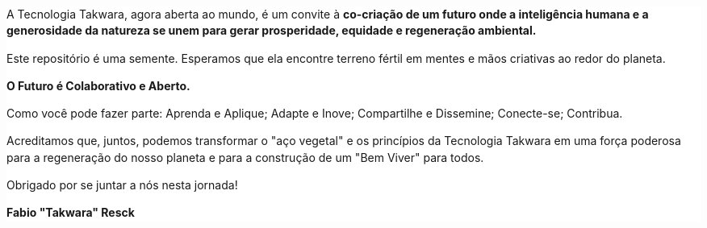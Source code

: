A Tecnologia Takwara, agora aberta ao mundo, é um convite à **co-criação de um futuro onde a inteligência humana e a generosidade da natureza se unem para gerar prosperidade, equidade e regeneração ambiental.**

Este repositório é uma semente. Esperamos que ela encontre terreno fértil em mentes e mãos criativas ao redor do planeta.

**O Futuro é Colaborativo e Aberto.**

Como você pode fazer parte: Aprenda e Aplique; Adapte e Inove; Compartilhe e Dissemine; Conecte-se; Contribua.

Acreditamos que, juntos, podemos transformar o "aço vegetal" e os princípios da Tecnologia Takwara em uma força poderosa para a regeneração do nosso planeta e para a construção de um "Bem Viver" para todos.

Obrigado por se juntar a nós nesta jornada!

**Fabio "Takwara" Resck**
